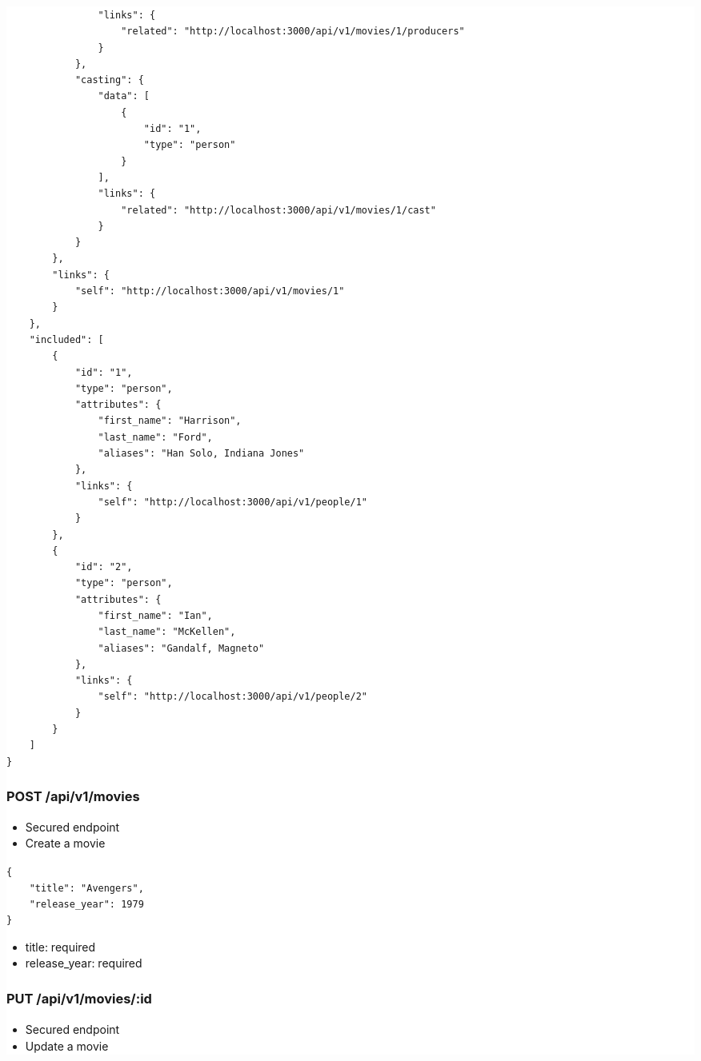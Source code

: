 ```
                "links": {
                    "related": "http://localhost:3000/api/v1/movies/1/producers"
                }
            },
            "casting": {
                "data": [
                    {
                        "id": "1",
                        "type": "person"
                    }
                ],
                "links": {
                    "related": "http://localhost:3000/api/v1/movies/1/cast"
                }
            }
        },
        "links": {
            "self": "http://localhost:3000/api/v1/movies/1"
        }
    },
    "included": [
        {
            "id": "1",
            "type": "person",
            "attributes": {
                "first_name": "Harrison",
                "last_name": "Ford",
                "aliases": "Han Solo, Indiana Jones"
            },
            "links": {
                "self": "http://localhost:3000/api/v1/people/1"
            }
        },
        {
            "id": "2",
            "type": "person",
            "attributes": {
                "first_name": "Ian",
                "last_name": "McKellen",
                "aliases": "Gandalf, Magneto"
            },
            "links": {
                "self": "http://localhost:3000/api/v1/people/2"
            }
        }
    ]
}
```
### POST /api/v1/movies
* Secured endpoint
* Create a movie
```
{
	"title": "Avengers",
	"release_year": 1979
}
```
* title: required
* release_year: required
### PUT /api/v1/movies/:id
* Secured endpoint
* Update a movie